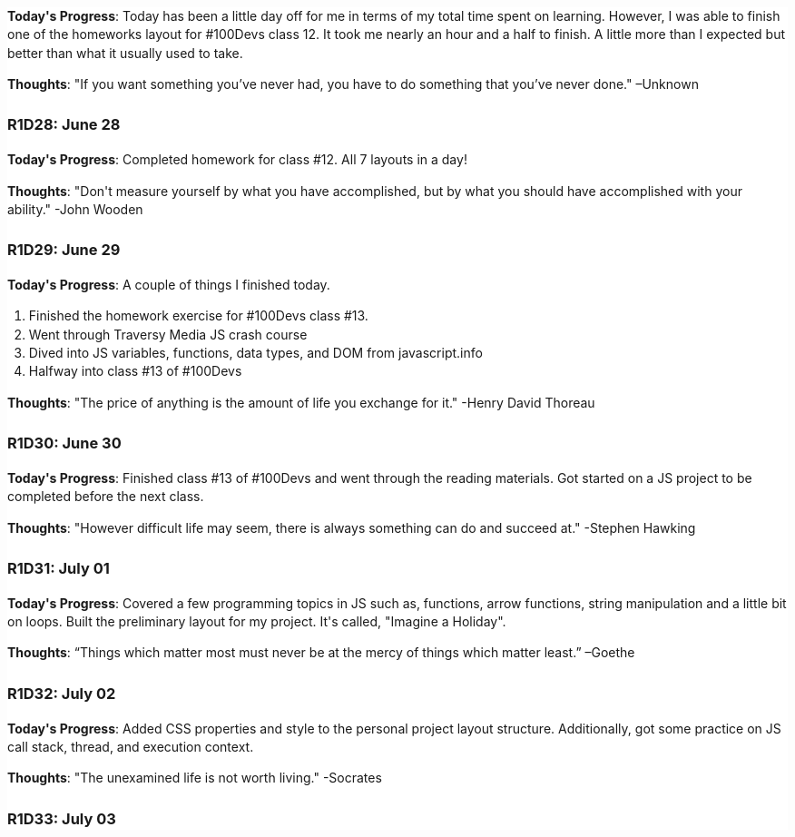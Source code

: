 **Today's Progress**: Today has been a little day off for me in terms of my total time spent on learning. However, I was able to finish one of the homeworks layout for #100Devs class 12. It took me nearly an hour and a half to finish. A little more than I expected but better than what it usually used to take.

**Thoughts**: "If you want something you’ve never had, you have to do something that you’ve never done." –Unknown

### R1D28: June 28

**Today's Progress**: Completed homework for class #12. All 7 layouts in a day!

**Thoughts**: "Don't measure yourself by what you have accomplished, but by what you should have accomplished with your ability." -John Wooden


### R1D29: June 29

**Today's Progress**: A couple of things I finished today.
1. Finished the homework exercise for #100Devs class #13.
2. Went through Traversy Media JS crash course
3. Dived into JS variables, functions, data types, and DOM from javascript.info
4. Halfway into class #13 of #100Devs

**Thoughts**: "The price of anything is the amount of life you exchange for it." -Henry David Thoreau


### R1D30: June 30

**Today's Progress**: Finished class #13 of #100Devs and went through the reading materials. Got started on a JS project to be completed before the next class.

**Thoughts**: "However difficult life may seem, there is always something can do and succeed at." -Stephen Hawking


### R1D31: July 01

**Today's Progress**: Covered a few programming topics in JS such as, functions, arrow functions, string manipulation and a little bit on loops. Built the preliminary layout for my project. It's called, "Imagine a Holiday".

**Thoughts**: “Things which matter most must never be at the mercy of things which matter least.” –Goethe


### R1D32: July 02

**Today's Progress**: Added CSS properties and style to the personal project layout structure. Additionally, got some practice on JS call stack, thread, and execution context.

**Thoughts**: "The unexamined life is not worth living." -Socrates


### R1D33: July 03
